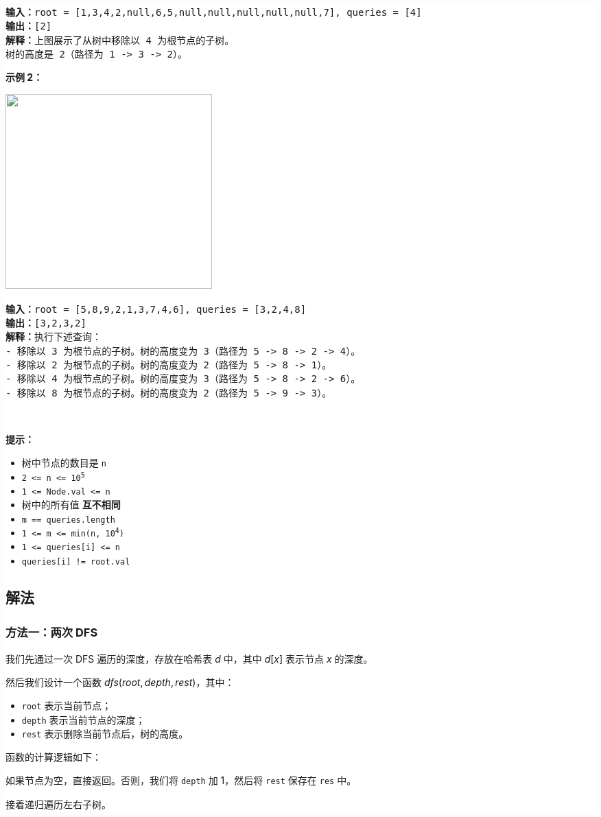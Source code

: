 <pre>
<strong>输入：</strong>root = [1,3,4,2,null,6,5,null,null,null,null,null,7], queries = [4]
<strong>输出：</strong>[2]
<strong>解释：</strong>上图展示了从树中移除以 4 为根节点的子树。
树的高度是 2（路径为 1 -&gt; 3 -&gt; 2）。
</pre>

<p><strong>示例 2：</strong></p>

<p><img alt="" src="https://fastly.jsdelivr.net/gh/doocs/leetcode@main/solution/2400-2499/2458.Height%20of%20Binary%20Tree%20After%20Subtree%20Removal%20Queries/images/binaryytreeedrawio-2.png" style="width: 301px; height: 284px;" /></p>

<pre>
<strong>输入：</strong>root = [5,8,9,2,1,3,7,4,6], queries = [3,2,4,8]
<strong>输出：</strong>[3,2,3,2]
<strong>解释：</strong>执行下述查询：
- 移除以 3 为根节点的子树。树的高度变为 3（路径为 5 -&gt; 8 -&gt; 2 -&gt; 4）。
- 移除以 2 为根节点的子树。树的高度变为 2（路径为 5 -&gt; 8 -&gt; 1）。
- 移除以 4 为根节点的子树。树的高度变为 3（路径为 5 -&gt; 8 -&gt; 2 -&gt; 6）。
- 移除以 8 为根节点的子树。树的高度变为 2（路径为 5 -&gt; 9 -&gt; 3）。
</pre>

<p>&nbsp;</p>

<p><strong>提示：</strong></p>

<ul>
	<li>树中节点的数目是 <code>n</code></li>
	<li><code>2 &lt;= n &lt;= 10<sup>5</sup></code></li>
	<li><code>1 &lt;= Node.val &lt;= n</code></li>
	<li>树中的所有值 <strong>互不相同</strong></li>
	<li><code>m == queries.length</code></li>
	<li><code>1 &lt;= m &lt;= min(n, 10<sup>4</sup>)</code></li>
	<li><code>1 &lt;= queries[i] &lt;= n</code></li>
	<li><code>queries[i] != root.val</code></li>
</ul>



## 解法



### 方法一：两次 DFS

我们先通过一次 DFS 遍历的深度，存放在哈希表 $d$ 中，其中 $d[x]$ 表示节点 $x$ 的深度。

然后我们设计一个函数 $dfs(root, depth, rest)$，其中：

-   `root` 表示当前节点；
-   `depth` 表示当前节点的深度；
-   `rest` 表示删除当前节点后，树的高度。

函数的计算逻辑如下：

如果节点为空，直接返回。否则，我们将 `depth` 加 $1$，然后将 `rest` 保存在 `res` 中。

接着递归遍历左右子树。
